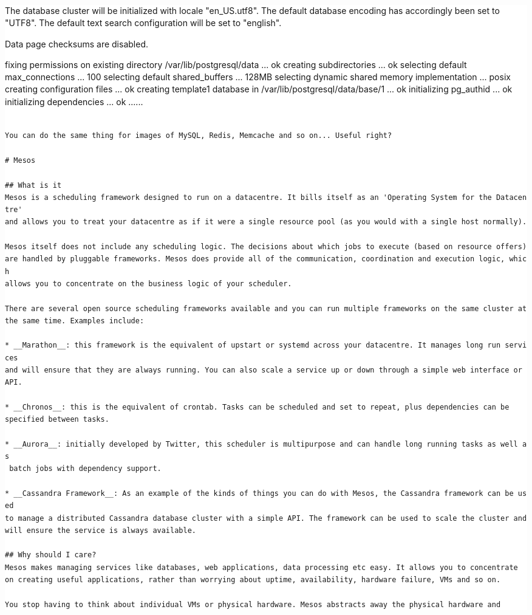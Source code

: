 The database cluster will be initialized with locale "en_US.utf8".
The default database encoding has accordingly been set to "UTF8".
The default text search configuration will be set to "english".

Data page checksums are disabled.

fixing permissions on existing directory /var/lib/postgresql/data ... ok
creating subdirectories ... ok
selecting default max_connections ... 100
selecting default shared_buffers ... 128MB
selecting dynamic shared memory implementation ... posix
creating configuration files ... ok
creating template1 database in /var/lib/postgresql/data/base/1 ... ok
initializing pg_authid ... ok
initializing dependencies ... ok
......
```

You can do the same thing for images of MySQL, Redis, Memcache and so on... Useful right?

# Mesos

## What is it
Mesos is a scheduling framework designed to run on a datacentre. It bills itself as an 'Operating System for the Datacentre'
and allows you to treat your datacentre as if it were a single resource pool (as you would with a single host normally).

Mesos itself does not include any scheduling logic. The decisions about which jobs to execute (based on resource offers)
are handled by pluggable frameworks. Mesos does provide all of the communication, coordination and execution logic, which
allows you to concentrate on the business logic of your scheduler.

There are several open source scheduling frameworks available and you can run multiple frameworks on the same cluster at
the same time. Examples include:

* __Marathon__: this framework is the equivalent of upstart or systemd across your datacentre. It manages long run services
and will ensure that they are always running. You can also scale a service up or down through a simple web interface or API.

* __Chronos__: this is the equivalent of crontab. Tasks can be scheduled and set to repeat, plus dependencies can be
specified between tasks.

* __Aurora__: initially developed by Twitter, this scheduler is multipurpose and can handle long running tasks as well as
 batch jobs with dependency support.
 
* __Cassandra Framework__: As an example of the kinds of things you can do with Mesos, the Cassandra framework can be used
to manage a distributed Cassandra database cluster with a simple API. The framework can be used to scale the cluster and 
will ensure the service is always available.

## Why should I care?
Mesos makes managing services like databases, web applications, data processing etc easy. It allows you to concentrate 
on creating useful applications, rather than worrying about uptime, availability, hardware failure, VMs and so on.

You stop having to think about individual VMs or physical hardware. Mesos abstracts away the physical hardware and 
```